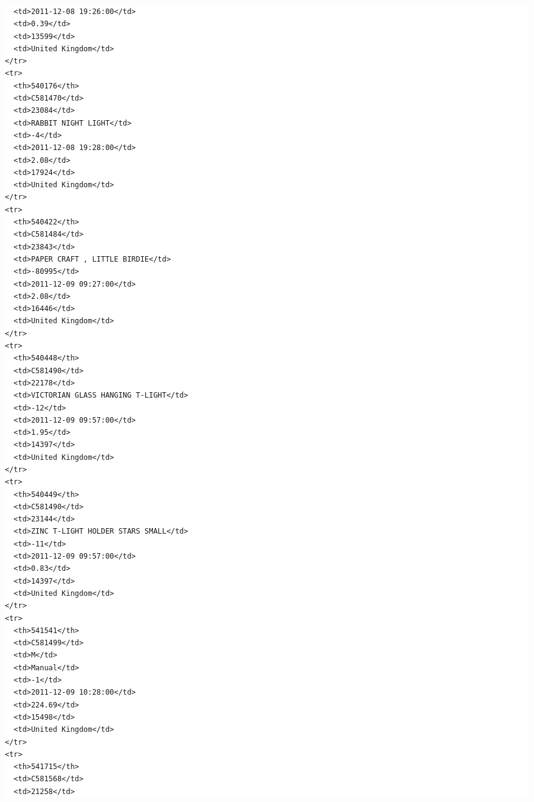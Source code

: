       <td>2011-12-08 19:26:00</td>
      <td>0.39</td>
      <td>13599</td>
      <td>United Kingdom</td>
    </tr>
    <tr>
      <th>540176</th>
      <td>C581470</td>
      <td>23084</td>
      <td>RABBIT NIGHT LIGHT</td>
      <td>-4</td>
      <td>2011-12-08 19:28:00</td>
      <td>2.08</td>
      <td>17924</td>
      <td>United Kingdom</td>
    </tr>
    <tr>
      <th>540422</th>
      <td>C581484</td>
      <td>23843</td>
      <td>PAPER CRAFT , LITTLE BIRDIE</td>
      <td>-80995</td>
      <td>2011-12-09 09:27:00</td>
      <td>2.08</td>
      <td>16446</td>
      <td>United Kingdom</td>
    </tr>
    <tr>
      <th>540448</th>
      <td>C581490</td>
      <td>22178</td>
      <td>VICTORIAN GLASS HANGING T-LIGHT</td>
      <td>-12</td>
      <td>2011-12-09 09:57:00</td>
      <td>1.95</td>
      <td>14397</td>
      <td>United Kingdom</td>
    </tr>
    <tr>
      <th>540449</th>
      <td>C581490</td>
      <td>23144</td>
      <td>ZINC T-LIGHT HOLDER STARS SMALL</td>
      <td>-11</td>
      <td>2011-12-09 09:57:00</td>
      <td>0.83</td>
      <td>14397</td>
      <td>United Kingdom</td>
    </tr>
    <tr>
      <th>541541</th>
      <td>C581499</td>
      <td>M</td>
      <td>Manual</td>
      <td>-1</td>
      <td>2011-12-09 10:28:00</td>
      <td>224.69</td>
      <td>15498</td>
      <td>United Kingdom</td>
    </tr>
    <tr>
      <th>541715</th>
      <td>C581568</td>
      <td>21258</td>